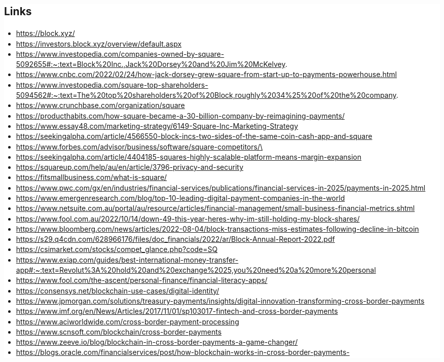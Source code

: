 
## Links
* https://block.xyz/
* https://investors.block.xyz/overview/default.aspx
* https://www.investopedia.com/companies-owned-by-square-5092655#:~:text=Block%20Inc.,Jack%20Dorsey%20and%20Jim%20McKelvey.
* https://www.cnbc.com/2022/02/24/how-jack-dorsey-grew-square-from-start-up-to-payments-powerhouse.html
* https://www.investopedia.com/square-top-shareholders-5094562#:~:text=The%20top%20shareholders%20of%20Block,roughly%2034%25%20of%20the%20company.
* https://www.crunchbase.com/organization/square
* https://producthabits.com/how-square-became-a-30-billion-company-by-reimagining-payments/
* https://www.essay48.com/marketing-strategy/6149-Square-Inc-Marketing-Strategy
* https://seekingalpha.com/article/4566550-block-incs-two-sides-of-the-same-coin-cash-app-and-square
* https://www.forbes.com/advisor/business/software/square-competitors/\
* https://seekingalpha.com/article/4404185-squares-highly-scalable-platform-means-margin-expansion
* https://squareup.com/help/au/en/article/3796-privacy-and-security
* https://fitsmallbusiness.com/what-is-square/
* https://www.pwc.com/gx/en/industries/financial-services/publications/financial-services-in-2025/payments-in-2025.html
* https://www.emergenresearch.com/blog/top-10-leading-digital-payment-companies-in-the-world
* https://www.netsuite.com.au/portal/au/resource/articles/financial-management/small-business-financial-metrics.shtml
* https://www.fool.com.au/2022/10/14/down-49-this-year-heres-why-im-still-holding-my-block-shares/
* https://www.bloomberg.com/news/articles/2022-08-04/block-transactions-miss-estimates-following-decline-in-bitcoin
* https://s29.q4cdn.com/628966176/files/doc_financials/2022/ar/Block-Annual-Report-2022.pdf
* https://csimarket.com/stocks/compet_glance.php?code=SQ
* https://www.exiap.com/guides/best-international-money-transfer-app#:~:text=Revolut%3A%20hold%20and%20exchange%2025,you%20need%20a%20more%20personal
* https://www.fool.com/the-ascent/personal-finance/financial-literacy-apps/
* https://consensys.net/blockchain-use-cases/digital-identity/
* https://www.jpmorgan.com/solutions/treasury-payments/insights/digital-innovation-transforming-cross-border-payments
* https://www.imf.org/en/News/Articles/2017/11/01/sp103017-fintech-and-cross-border-payments
* https://www.aciworldwide.com/cross-border-payment-processing
* https://www.scnsoft.com/blockchain/cross-border-payments
* https://www.zeeve.io/blog/blockchain-in-cross-border-payments-a-game-changer/
* https://blogs.oracle.com/financialservices/post/how-blockchain-works-in-cross-border-payments-




